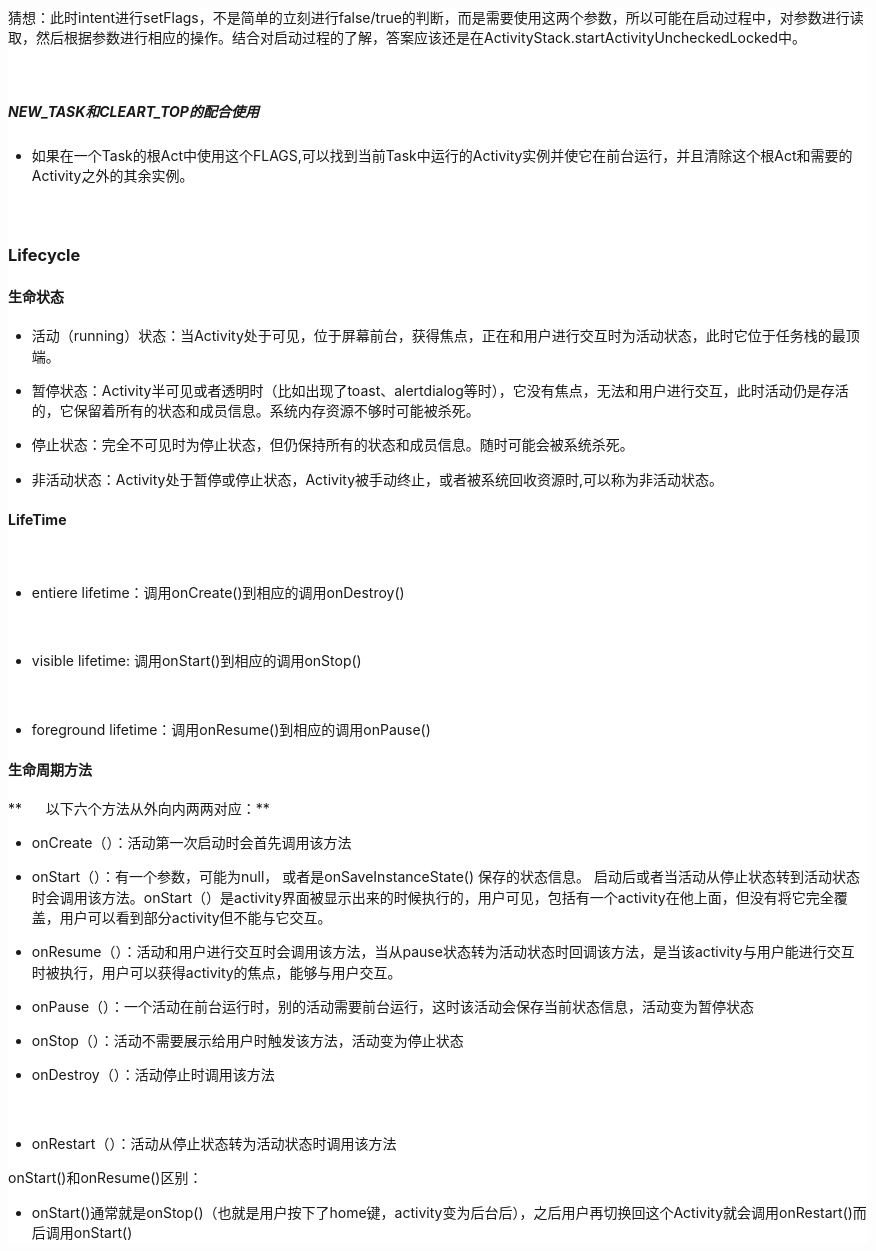 猜想：此时intent进行setFlags，不是简单的立刻进行false/true的判断，而是需要使用这两个参数，所以可能在启动过程中，对参数进行读取，然后根据参数进行相应的操作。结合对启动过程的了解，答案应该还是在ActivityStack.startActivityUncheckedLocked中。

 

##### NEW_TASK和CLEART_TOP的配合使用

-   如果在一个Task的根Act中使用这个FLAGS,可以找到当前Task中运行的Activity实例并使它在前台运行，并且清除这个根Act和需要的Activity之外的其余实例。

 

### Lifecycle

#### 生命状态

-   活动（running）状态：当Activity处于可见，位于屏幕前台，获得焦点，正在和用户进行交互时为活动状态，此时它位于任务栈的最顶端。

-   暂停状态：Activity半可见或者透明时（比如出现了toast、alertdialog等时），它没有焦点，无法和用户进行交互，此时活动仍是存活的，它保留着所有的状态和成员信息。系统内存资源不够时可能被杀死。

-   停止状态：完全不可见时为停止状态，但仍保持所有的状态和成员信息。随时可能会被系统杀死。

-   非活动状态：Activity处于暂停或停止状态，Activity被手动终止，或者被系统回收资源时,可以称为非活动状态。

#### LifeTime

 

-   entiere lifetime：调用onCreate()到相应的调用onDestroy()

 

-   visible lifetime: 调用onStart()到相应的调用onStop()

 

-   foreground lifetime：调用onResume()到相应的调用onPause()

#### **生命周期方法**

**      以下六个方法从外向内两两对应：**

-   onCreate（）：活动第一次启动时会首先调用该方法

-   onStart（）：有一个参数，可能为null， 或者是onSaveInstanceState()
    保存的状态信息。
    启动后或者当活动从停止状态转到活动状态时会调用该方法。onStart（）是activity界面被显示出来的时候执行的，用户可见，包括有一个activity在他上面，但没有将它完全覆盖，用户可以看到部分activity但不能与它交互。

-   onResume（）：活动和用户进行交互时会调用该方法，当从pause状态转为活动状态时回调该方法，是当该activity与用户能进行交互时被执行，用户可以获得activity的焦点，能够与用户交互。

-   onPause（）：一个活动在前台运行时，别的活动需要前台运行，这时该活动会保存当前状态信息，活动变为暂停状态

-   onStop（）：活动不需要展示给用户时触发该方法，活动变为停止状态

-   onDestroy（）：活动停止时调用该方法

 

-   onRestart（）：活动从停止状态转为活动状态时调用该方法

onStart()和onResume()区别：

-   onStart()通常就是onStop()（也就是用户按下了home键，activity变为后台后），之后用户再切换回这个Activity就会调用onRestart()而后调用onStart()
